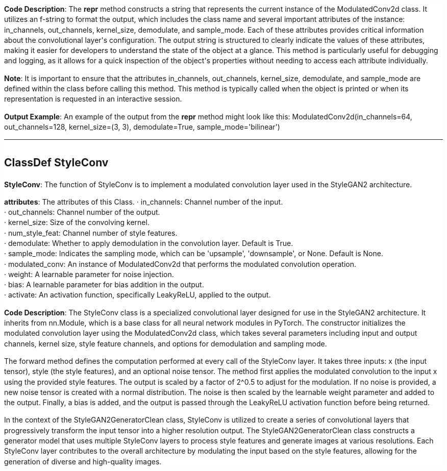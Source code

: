 **Code Description**: The __repr__ method constructs a string that represents the current instance of the ModulatedConv2d class. It utilizes an f-string to format the output, which includes the class name and several important attributes of the instance: in_channels, out_channels, kernel_size, demodulate, and sample_mode. Each of these attributes provides critical information about the convolutional layer's configuration. The output string is structured to clearly indicate the values of these attributes, making it easier for developers to understand the state of the object at a glance. This method is particularly useful for debugging and logging, as it allows for a quick inspection of the object's properties without needing to access each attribute individually.

**Note**: It is important to ensure that the attributes in_channels, out_channels, kernel_size, demodulate, and sample_mode are defined within the class before calling this method. This method is typically called when the object is printed or when its representation is requested in an interactive session.

**Output Example**: An example of the output from the __repr__ method might look like this:
ModulatedConv2d(in_channels=64, out_channels=128, kernel_size=(3, 3), demodulate=True, sample_mode='bilinear')
***
## ClassDef StyleConv
**StyleConv**: The function of StyleConv is to implement a modulated convolution layer used in the StyleGAN2 architecture.

**attributes**: The attributes of this Class.
· in_channels: Channel number of the input.  
· out_channels: Channel number of the output.  
· kernel_size: Size of the convolving kernel.  
· num_style_feat: Channel number of style features.  
· demodulate: Whether to apply demodulation in the convolution layer. Default is True.  
· sample_mode: Indicates the sampling mode, which can be 'upsample', 'downsample', or None. Default is None.  
· modulated_conv: An instance of ModulatedConv2d that performs the modulated convolution operation.  
· weight: A learnable parameter for noise injection.  
· bias: A learnable parameter for bias addition in the output.  
· activate: An activation function, specifically LeakyReLU, applied to the output.

**Code Description**: The StyleConv class is a specialized convolutional layer designed for use in the StyleGAN2 architecture. It inherits from nn.Module, which is a base class for all neural network modules in PyTorch. The constructor initializes the modulated convolution layer using the ModulatedConv2d class, which takes several parameters including input and output channels, kernel size, style feature channels, and options for demodulation and sampling mode. 

The forward method defines the computation performed at every call of the StyleConv layer. It takes three inputs: x (the input tensor), style (the style features), and an optional noise tensor. The method first applies the modulated convolution to the input x using the provided style features. The output is scaled by a factor of 2^0.5 to adjust for the modulation. If no noise is provided, a new noise tensor is created with a normal distribution. The noise is then scaled by the learnable weight parameter and added to the output. Finally, a bias is added, and the output is passed through the LeakyReLU activation function before being returned.

In the context of the StyleGAN2GeneratorClean class, StyleConv is utilized to create a series of convolutional layers that progressively transform the input tensor into a higher resolution output. The StyleGAN2GeneratorClean class constructs a generator model that uses multiple StyleConv layers to process style features and generate images at various resolutions. Each StyleConv layer contributes to the overall architecture by modulating the input based on the style features, allowing for the generation of diverse and high-quality images.
